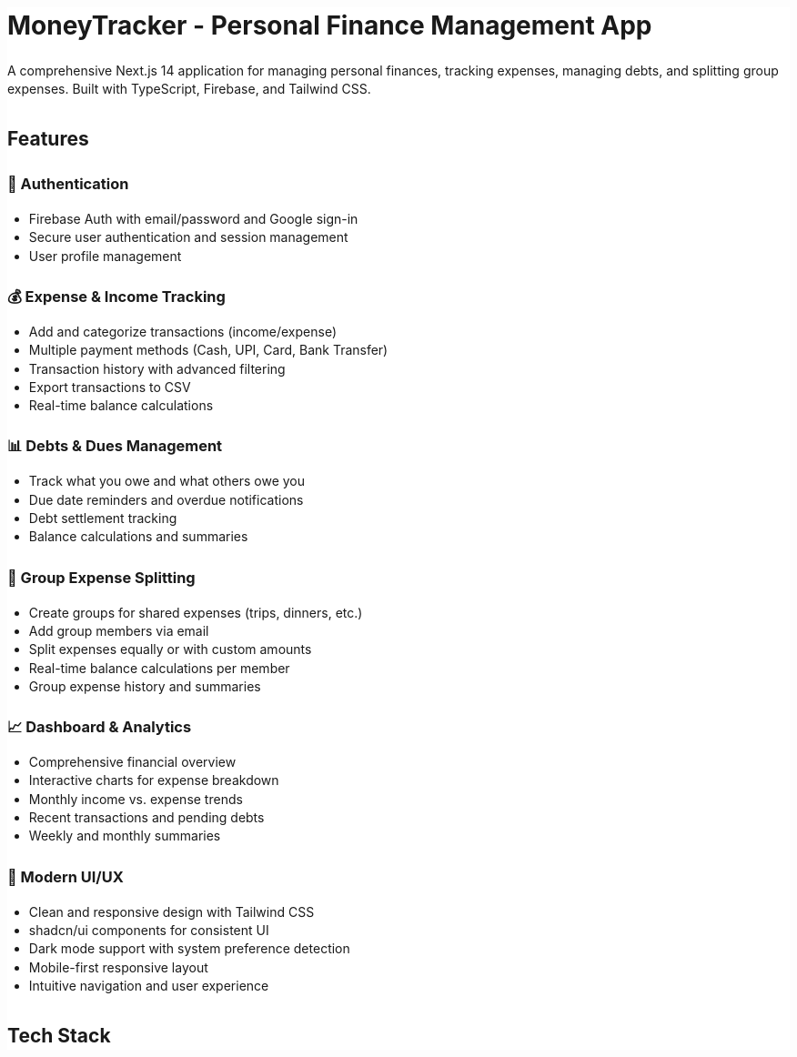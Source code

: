 # MoneyTracker - Personal Finance Management App

A comprehensive Next.js 14 application for managing personal finances, tracking expenses, managing debts, and splitting group expenses. Built with TypeScript, Firebase, and Tailwind CSS.

## Features

### 🔐 Authentication
- Firebase Auth with email/password and Google sign-in
- Secure user authentication and session management
- User profile management

### 💰 Expense & Income Tracking
- Add and categorize transactions (income/expense)
- Multiple payment methods (Cash, UPI, Card, Bank Transfer)
- Transaction history with advanced filtering
- Export transactions to CSV
- Real-time balance calculations

### 📊 Debts & Dues Management
- Track what you owe and what others owe you
- Due date reminders and overdue notifications
- Debt settlement tracking
- Balance calculations and summaries

### 👥 Group Expense Splitting
- Create groups for shared expenses (trips, dinners, etc.)
- Add group members via email
- Split expenses equally or with custom amounts
- Real-time balance calculations per member
- Group expense history and summaries

### 📈 Dashboard & Analytics
- Comprehensive financial overview
- Interactive charts for expense breakdown
- Monthly income vs. expense trends
- Recent transactions and pending debts
- Weekly and monthly summaries

### 🎨 Modern UI/UX
- Clean and responsive design with Tailwind CSS
- shadcn/ui components for consistent UI
- Dark mode support with system preference detection
- Mobile-first responsive layout
- Intuitive navigation and user experience

## Tech Stack
